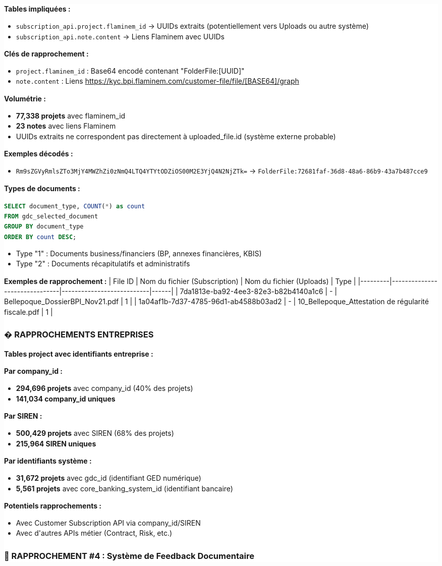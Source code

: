 **Tables impliquées :**
- `subscription_api.project.flaminem_id` → UUIDs extraits (potentiellement vers Uploads ou autre système)
- `subscription_api.note.content` → Liens Flaminem avec UUIDs

**Clés de rapprochement :**
- `project.flaminem_id` : Base64 encodé contenant "FolderFile:[UUID]"
- `note.content` : Liens https://kyc.bpi.flaminem.com/customer-file/file/[BASE64]/graph

**Volumétrie :**
- **77,338 projets** avec flaminem_id
- **23 notes** avec liens Flaminem
- UUIDs extraits ne correspondent pas directement à uploaded_file.id (système externe probable)

**Exemples décodés :**
- `Rm9sZGVyRmlsZTo3MjY4MWZhZi0zNmQ4LTQ4YTYtODZiOS00M2E3YjQ4N2NjZTk=` → `FolderFile:72681faf-36d8-48a6-86b9-43a7b487cce9`

**Types de documents :**
```sql
SELECT document_type, COUNT(*) as count
FROM gdc_selected_document 
GROUP BY document_type 
ORDER BY count DESC;
```
- Type "1" : Documents business/financiers (BP, annexes financières, KBIS)
- Type "2" : Documents récapitulatifs et administratifs

**Exemples de rapprochement :**
| File ID | Nom du fichier (Subscription) | Nom du fichier (Uploads) | Type |
|---------|-------------------------------|---------------------------|------|
| 7da1813e-ba92-4ee3-82e3-b82b4140a1c6 | - | Bellepoque_DossierBPI_Nov21.pdf | 1 |
| 1a04af1b-7d37-4785-96d1-ab4588b03ad2 | - | 10_Bellepoque_Attestation de régularité fiscale.pdf | 1 |

### � RAPPROCHEMENTS ENTREPRISES

**Tables project avec identifiants entreprise :**

**Par company_id :**
- **294,696 projets** avec company_id (40% des projets)
- **141,034 company_id uniques**

**Par SIREN :**
- **500,429 projets** avec SIREN (68% des projets)  
- **215,964 SIREN uniques**

**Par identifiants système :**
- **31,672 projets** avec gdc_id (identifiant GED numérique)
- **5,561 projets** avec core_banking_system_id (identifiant bancaire)

**Potentiels rapprochements :**
- Avec Customer Subscription API via company_id/SIREN
- Avec d'autres APIs métier (Contract, Risk, etc.)

### 🔄 RAPPROCHEMENT #4 : Système de Feedback Documentaire
